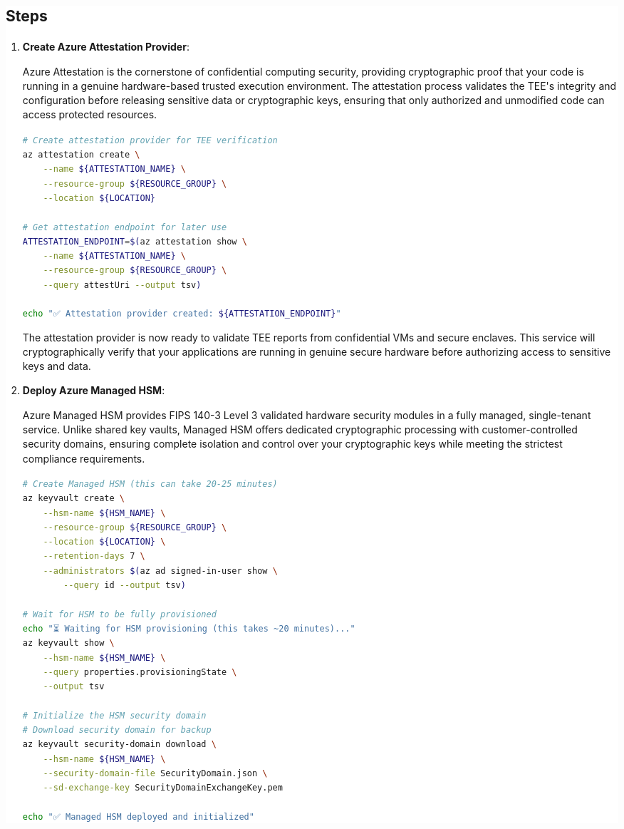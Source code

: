 ## Steps

1. **Create Azure Attestation Provider**:

   Azure Attestation is the cornerstone of confidential computing security, providing cryptographic proof that your code is running in a genuine hardware-based trusted execution environment. The attestation process validates the TEE's integrity and configuration before releasing sensitive data or cryptographic keys, ensuring that only authorized and unmodified code can access protected resources.

   ```bash
   # Create attestation provider for TEE verification
   az attestation create \
       --name ${ATTESTATION_NAME} \
       --resource-group ${RESOURCE_GROUP} \
       --location ${LOCATION}
   
   # Get attestation endpoint for later use
   ATTESTATION_ENDPOINT=$(az attestation show \
       --name ${ATTESTATION_NAME} \
       --resource-group ${RESOURCE_GROUP} \
       --query attestUri --output tsv)
   
   echo "✅ Attestation provider created: ${ATTESTATION_ENDPOINT}"
   ```

   The attestation provider is now ready to validate TEE reports from confidential VMs and secure enclaves. This service will cryptographically verify that your applications are running in genuine secure hardware before authorizing access to sensitive keys and data.

2. **Deploy Azure Managed HSM**:

   Azure Managed HSM provides FIPS 140-3 Level 3 validated hardware security modules in a fully managed, single-tenant service. Unlike shared key vaults, Managed HSM offers dedicated cryptographic processing with customer-controlled security domains, ensuring complete isolation and control over your cryptographic keys while meeting the strictest compliance requirements.

   ```bash
   # Create Managed HSM (this can take 20-25 minutes)
   az keyvault create \
       --hsm-name ${HSM_NAME} \
       --resource-group ${RESOURCE_GROUP} \
       --location ${LOCATION} \
       --retention-days 7 \
       --administrators $(az ad signed-in-user show \
           --query id --output tsv)
   
   # Wait for HSM to be fully provisioned
   echo "⏳ Waiting for HSM provisioning (this takes ~20 minutes)..."
   az keyvault show \
       --hsm-name ${HSM_NAME} \
       --query properties.provisioningState \
       --output tsv
   
   # Initialize the HSM security domain
   # Download security domain for backup
   az keyvault security-domain download \
       --hsm-name ${HSM_NAME} \
       --security-domain-file SecurityDomain.json \
       --sd-exchange-key SecurityDomainExchangeKey.pem
   
   echo "✅ Managed HSM deployed and initialized"
   ```
